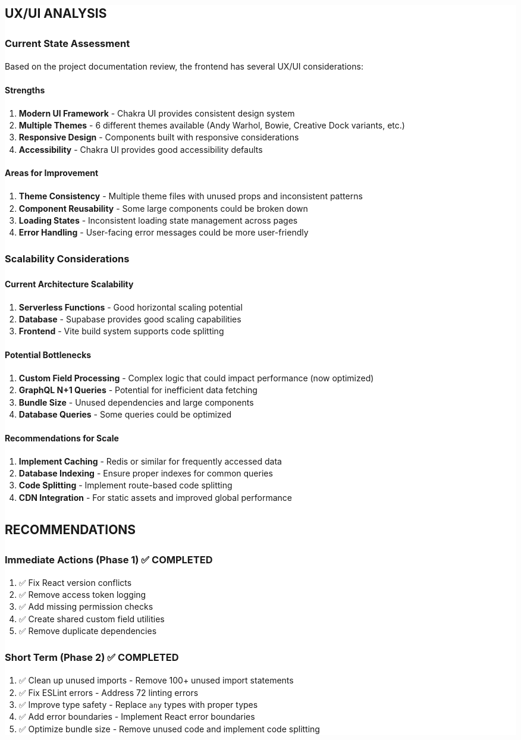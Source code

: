 ## UX/UI ANALYSIS

### Current State Assessment
Based on the project documentation review, the frontend has several UX/UI considerations:

#### Strengths
1. **Modern UI Framework** - Chakra UI provides consistent design system
2. **Multiple Themes** - 6 different themes available (Andy Warhol, Bowie, Creative Dock variants, etc.)
3. **Responsive Design** - Components built with responsive considerations
4. **Accessibility** - Chakra UI provides good accessibility defaults

#### Areas for Improvement
1. **Theme Consistency** - Multiple theme files with unused props and inconsistent patterns
2. **Component Reusability** - Some large components could be broken down
3. **Loading States** - Inconsistent loading state management across pages
4. **Error Handling** - User-facing error messages could be more user-friendly

### Scalability Considerations

#### Current Architecture Scalability
1. **Serverless Functions** - Good horizontal scaling potential
2. **Database** - Supabase provides good scaling capabilities
3. **Frontend** - Vite build system supports code splitting

#### Potential Bottlenecks
1. **Custom Field Processing** - Complex logic that could impact performance (now optimized)
2. **GraphQL N+1 Queries** - Potential for inefficient data fetching
3. **Bundle Size** - Unused dependencies and large components
4. **Database Queries** - Some queries could be optimized

#### Recommendations for Scale
1. **Implement Caching** - Redis or similar for frequently accessed data
2. **Database Indexing** - Ensure proper indexes for common queries
3. **Code Splitting** - Implement route-based code splitting
4. **CDN Integration** - For static assets and improved global performance

## RECOMMENDATIONS

### Immediate Actions (Phase 1) ✅ COMPLETED
1. ✅ Fix React version conflicts
2. ✅ Remove access token logging
3. ✅ Add missing permission checks
4. ✅ Create shared custom field utilities
5. ✅ Remove duplicate dependencies

### Short Term (Phase 2) ✅ COMPLETED
1. ✅ Clean up unused imports - Remove 100+ unused import statements
2. ✅ Fix ESLint errors - Address 72 linting errors
3. ✅ Improve type safety - Replace `any` types with proper types
4. ✅ Add error boundaries - Implement React error boundaries
5. ✅ Optimize bundle size - Remove unused code and implement code splitting
